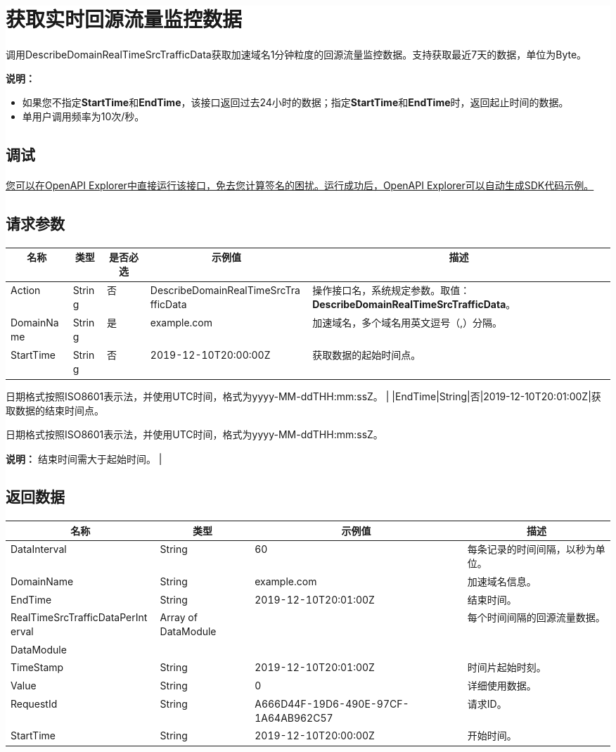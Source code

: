 # 获取实时回源流量监控数据

调用DescribeDomainRealTimeSrcTrafficData获取加速域名1分钟粒度的回源流量监控数据。支持获取最近7天的数据，单位为Byte。

**说明：**

-   如果您不指定**StartTime**和**EndTime**，该接口返回过去24小时的数据；指定**StartTime**和**EndTime**时，返回起止时间的数据。
-   单用户调用频率为10次/秒。

## 调试

[您可以在OpenAPI Explorer中直接运行该接口，免去您计算签名的困扰。运行成功后，OpenAPI Explorer可以自动生成SDK代码示例。](https://api.aliyun.com/#product=Cdn&api=DescribeDomainRealTimeSrcTrafficData&type=RPC&version=2018-05-10)

## 请求参数

|名称|类型|是否必选|示例值|描述|
|--|--|----|---|--|
|Action|String|否|DescribeDomainRealTimeSrcTrafficData|操作接口名，系统规定参数。取值：**DescribeDomainRealTimeSrcTrafficData**。 |
|DomainName|String|是|example.com|加速域名，多个域名用英文逗号（,）分隔。 |
|StartTime|String|否|2019-12-10T20:00:00Z|获取数据的起始时间点。

 日期格式按照ISO8601表示法，并使用UTC时间，格式为yyyy-MM-ddTHH:mm:ssZ。 |
|EndTime|String|否|2019-12-10T20:01:00Z|获取数据的结束时间点。

 日期格式按照ISO8601表示法，并使用UTC时间，格式为yyyy-MM-ddTHH:mm:ssZ。

 **说明：** 结束时间需大于起始时间。 |

## 返回数据

|名称|类型|示例值|描述|
|--|--|---|--|
|DataInterval|String|60|每条记录的时间间隔，以秒为单位。 |
|DomainName|String|example.com|加速域名信息。 |
|EndTime|String|2019-12-10T20:01:00Z|结束时间。 |
|RealTimeSrcTrafficDataPerInterval|Array of DataModule| |每个时间间隔的回源流量数据。 |
|DataModule| | | |
|TimeStamp|String|2019-12-10T20:01:00Z|时间片起始时刻。 |
|Value|String|0|详细使用数据。 |
|RequestId|String|A666D44F-19D6-490E-97CF-1A64AB962C57|请求ID。 |
|StartTime|String|2019-12-10T20:00:00Z|开始时间。 |
